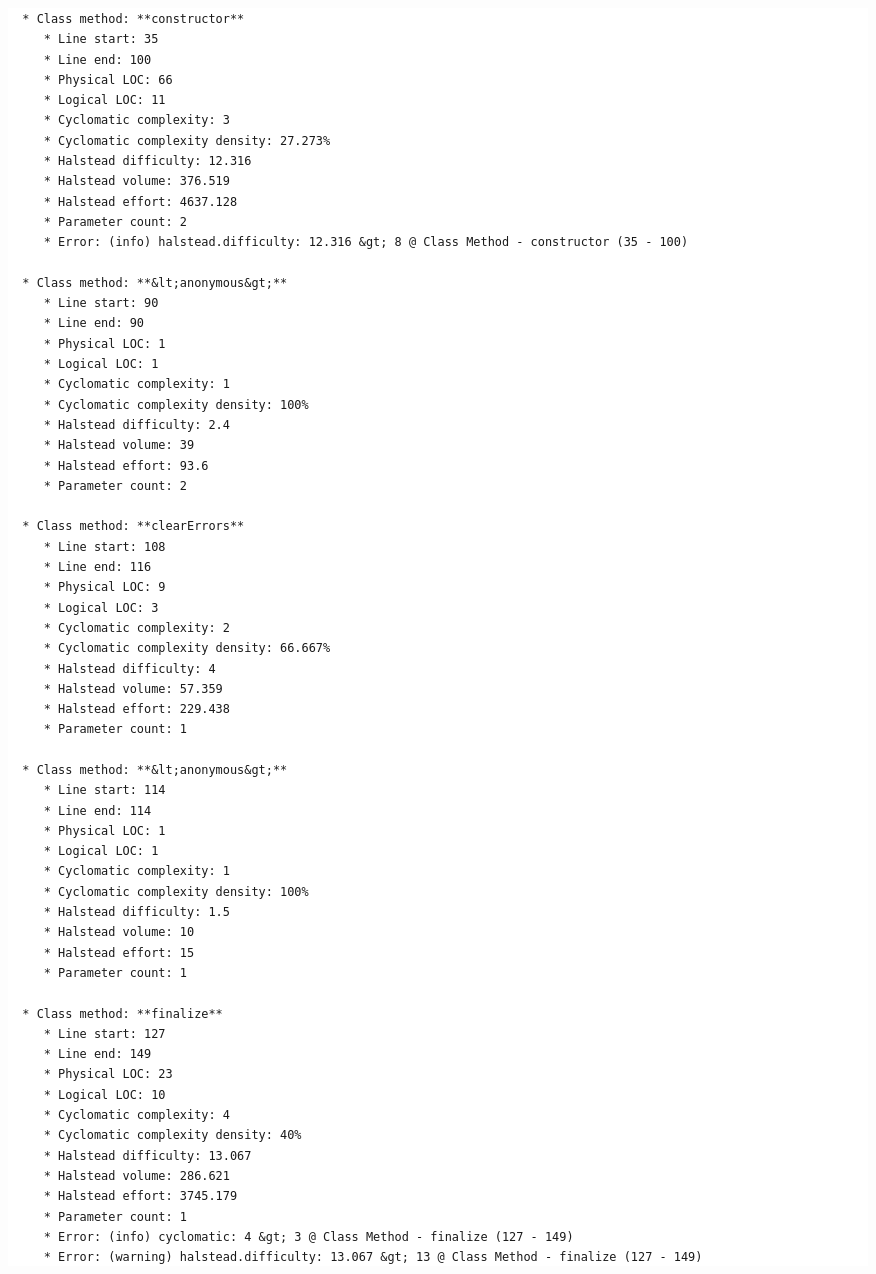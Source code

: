       * Class method: **constructor**
         * Line start: 35
         * Line end: 100
         * Physical LOC: 66
         * Logical LOC: 11
         * Cyclomatic complexity: 3
         * Cyclomatic complexity density: 27.273%
         * Halstead difficulty: 12.316
         * Halstead volume: 376.519
         * Halstead effort: 4637.128
         * Parameter count: 2
         * Error: (info) halstead.difficulty: 12.316 &gt; 8 @ Class Method - constructor (35 - 100)
      
      * Class method: **&lt;anonymous&gt;**
         * Line start: 90
         * Line end: 90
         * Physical LOC: 1
         * Logical LOC: 1
         * Cyclomatic complexity: 1
         * Cyclomatic complexity density: 100%
         * Halstead difficulty: 2.4
         * Halstead volume: 39
         * Halstead effort: 93.6
         * Parameter count: 2
      
      * Class method: **clearErrors**
         * Line start: 108
         * Line end: 116
         * Physical LOC: 9
         * Logical LOC: 3
         * Cyclomatic complexity: 2
         * Cyclomatic complexity density: 66.667%
         * Halstead difficulty: 4
         * Halstead volume: 57.359
         * Halstead effort: 229.438
         * Parameter count: 1
      
      * Class method: **&lt;anonymous&gt;**
         * Line start: 114
         * Line end: 114
         * Physical LOC: 1
         * Logical LOC: 1
         * Cyclomatic complexity: 1
         * Cyclomatic complexity density: 100%
         * Halstead difficulty: 1.5
         * Halstead volume: 10
         * Halstead effort: 15
         * Parameter count: 1
      
      * Class method: **finalize**
         * Line start: 127
         * Line end: 149
         * Physical LOC: 23
         * Logical LOC: 10
         * Cyclomatic complexity: 4
         * Cyclomatic complexity density: 40%
         * Halstead difficulty: 13.067
         * Halstead volume: 286.621
         * Halstead effort: 3745.179
         * Parameter count: 1
         * Error: (info) cyclomatic: 4 &gt; 3 @ Class Method - finalize (127 - 149)
         * Error: (warning) halstead.difficulty: 13.067 &gt; 13 @ Class Method - finalize (127 - 149)
      